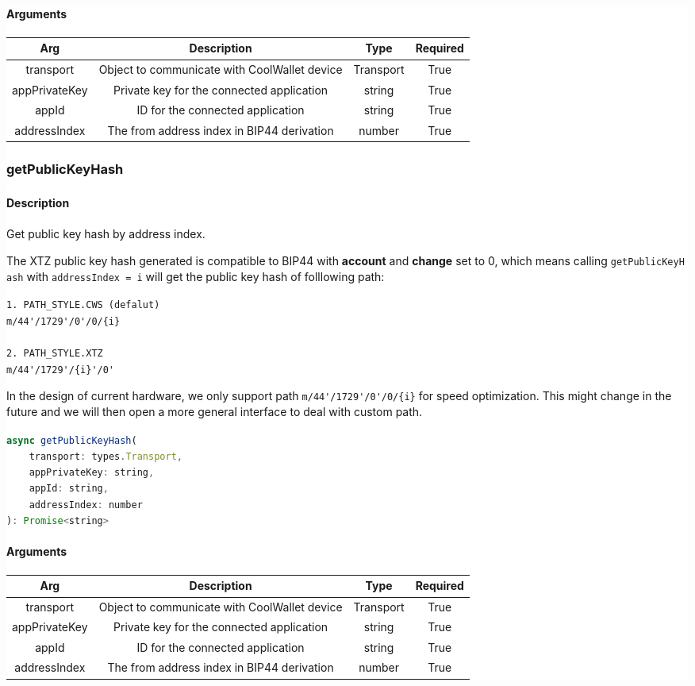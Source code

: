 #### Arguments

|      Arg      |                  Description                 |    Type   |  Required |
|:-------------:|:--------------------------------------------:|:---------:|:---------:|
|   transport   | Object to communicate with CoolWallet device | Transport |    True   |
| appPrivateKey |   Private key for the connected application  |   string  |    True   |
|     appId     |       ID for the connected application       |   string  |    True   |
|  addressIndex |  The from address index in BIP44 derivation  |   number  |    True   |

### getPublicKeyHash

#### Description

Get public key hash by address index.

The XTZ public key hash generated is compatible to BIP44 with **account** and **change** set to 0, which means calling `getPublicKeyHash` with `addressIndex = i` will get the public key hash of folllowing path:

```none
1. PATH_STYLE.CWS (defalut)
m/44'/1729'/0'/0/{i}

2. PATH_STYLE.XTZ
m/44'/1729'/{i}'/0'
```

In the design of current hardware, we only support path `m/44'/1729'/0'/0/{i}` for speed optimization. This might change in the future and we will then open a more general interface to deal with custom path.

```javascript
async getPublicKeyHash(
    transport: types.Transport, 
    appPrivateKey: string, 
    appId: string, 
    addressIndex: number
): Promise<string>
```

#### Arguments

|      Arg      |                  Description                 |    Type   |  Required |
|:-------------:|:--------------------------------------------:|:---------:|:---------:|
|   transport   | Object to communicate with CoolWallet device | Transport |    True   |
| appPrivateKey |   Private key for the connected application  |   string  |    True   |
|     appId     |       ID for the connected application       |   string  |    True   |
|  addressIndex |  The from address index in BIP44 derivation  |   number  |    True   |
